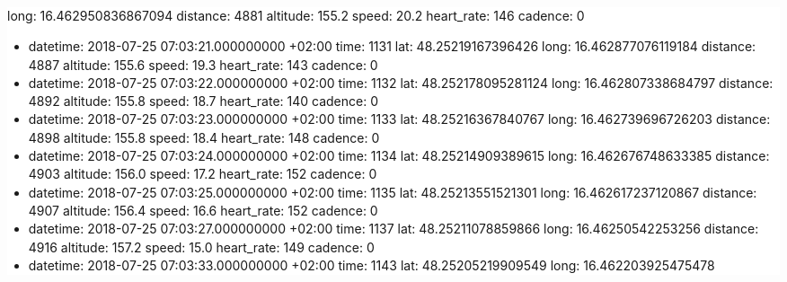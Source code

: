   long: 16.462950836867094
  distance: 4881
  altitude: 155.2
  speed: 20.2
  heart_rate: 146
  cadence: 0
- datetime: 2018-07-25 07:03:21.000000000 +02:00
  time: 1131
  lat: 48.25219167396426
  long: 16.462877076119184
  distance: 4887
  altitude: 155.6
  speed: 19.3
  heart_rate: 143
  cadence: 0
- datetime: 2018-07-25 07:03:22.000000000 +02:00
  time: 1132
  lat: 48.252178095281124
  long: 16.462807338684797
  distance: 4892
  altitude: 155.8
  speed: 18.7
  heart_rate: 140
  cadence: 0
- datetime: 2018-07-25 07:03:23.000000000 +02:00
  time: 1133
  lat: 48.25216367840767
  long: 16.462739696726203
  distance: 4898
  altitude: 155.8
  speed: 18.4
  heart_rate: 148
  cadence: 0
- datetime: 2018-07-25 07:03:24.000000000 +02:00
  time: 1134
  lat: 48.25214909389615
  long: 16.462676748633385
  distance: 4903
  altitude: 156.0
  speed: 17.2
  heart_rate: 152
  cadence: 0
- datetime: 2018-07-25 07:03:25.000000000 +02:00
  time: 1135
  lat: 48.25213551521301
  long: 16.462617237120867
  distance: 4907
  altitude: 156.4
  speed: 16.6
  heart_rate: 152
  cadence: 0
- datetime: 2018-07-25 07:03:27.000000000 +02:00
  time: 1137
  lat: 48.25211078859866
  long: 16.46250542253256
  distance: 4916
  altitude: 157.2
  speed: 15.0
  heart_rate: 149
  cadence: 0
- datetime: 2018-07-25 07:03:33.000000000 +02:00
  time: 1143
  lat: 48.25205219909549
  long: 16.462203925475478